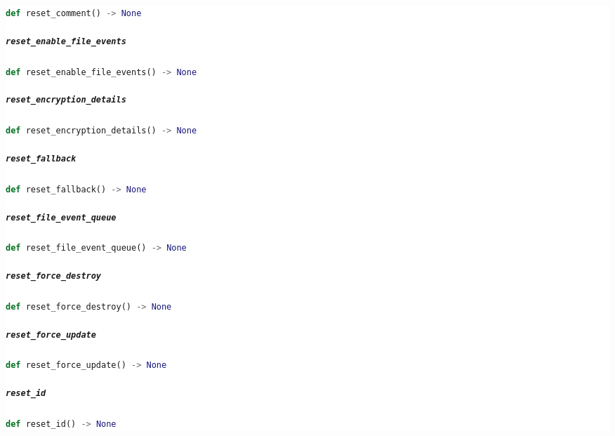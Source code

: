 ```python
def reset_comment() -> None
```

##### `reset_enable_file_events` <a name="reset_enable_file_events" id="@cdktf/provider-databricks.externalLocation.ExternalLocation.resetEnableFileEvents"></a>

```python
def reset_enable_file_events() -> None
```

##### `reset_encryption_details` <a name="reset_encryption_details" id="@cdktf/provider-databricks.externalLocation.ExternalLocation.resetEncryptionDetails"></a>

```python
def reset_encryption_details() -> None
```

##### `reset_fallback` <a name="reset_fallback" id="@cdktf/provider-databricks.externalLocation.ExternalLocation.resetFallback"></a>

```python
def reset_fallback() -> None
```

##### `reset_file_event_queue` <a name="reset_file_event_queue" id="@cdktf/provider-databricks.externalLocation.ExternalLocation.resetFileEventQueue"></a>

```python
def reset_file_event_queue() -> None
```

##### `reset_force_destroy` <a name="reset_force_destroy" id="@cdktf/provider-databricks.externalLocation.ExternalLocation.resetForceDestroy"></a>

```python
def reset_force_destroy() -> None
```

##### `reset_force_update` <a name="reset_force_update" id="@cdktf/provider-databricks.externalLocation.ExternalLocation.resetForceUpdate"></a>

```python
def reset_force_update() -> None
```

##### `reset_id` <a name="reset_id" id="@cdktf/provider-databricks.externalLocation.ExternalLocation.resetId"></a>

```python
def reset_id() -> None
```
